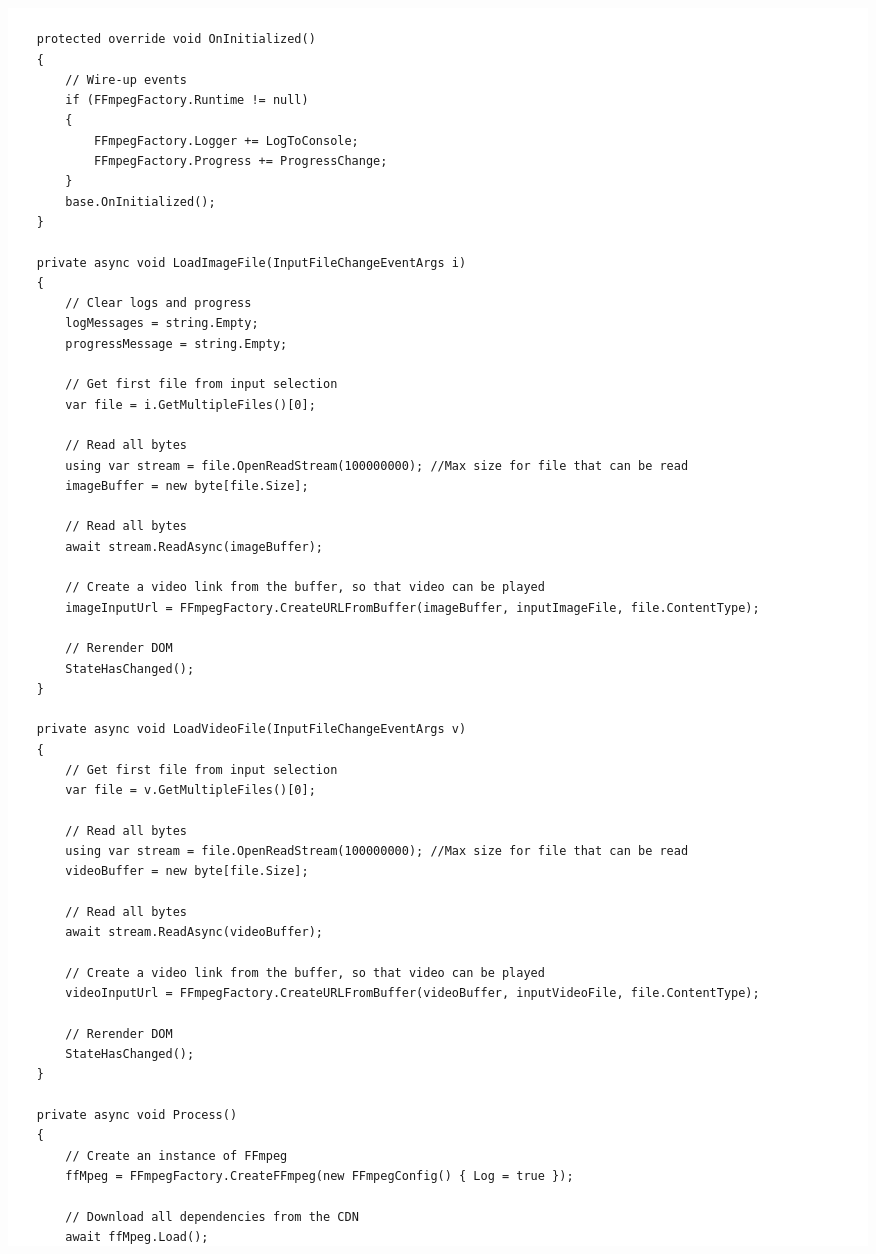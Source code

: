 ```razor

    protected override void OnInitialized()
    {
        // Wire-up events
        if (FFmpegFactory.Runtime != null)
        {
            FFmpegFactory.Logger += LogToConsole;
            FFmpegFactory.Progress += ProgressChange;
        }
        base.OnInitialized();
    }

    private async void LoadImageFile(InputFileChangeEventArgs i)
    {
        // Clear logs and progress
        logMessages = string.Empty;
        progressMessage = string.Empty;

        // Get first file from input selection
        var file = i.GetMultipleFiles()[0];

        // Read all bytes
        using var stream = file.OpenReadStream(100000000); //Max size for file that can be read
        imageBuffer = new byte[file.Size];

        // Read all bytes
        await stream.ReadAsync(imageBuffer);

        // Create a video link from the buffer, so that video can be played
        imageInputUrl = FFmpegFactory.CreateURLFromBuffer(imageBuffer, inputImageFile, file.ContentType);

        // Rerender DOM
        StateHasChanged();
    }

    private async void LoadVideoFile(InputFileChangeEventArgs v)
    {
        // Get first file from input selection
        var file = v.GetMultipleFiles()[0];

        // Read all bytes
        using var stream = file.OpenReadStream(100000000); //Max size for file that can be read
        videoBuffer = new byte[file.Size];

        // Read all bytes
        await stream.ReadAsync(videoBuffer);

        // Create a video link from the buffer, so that video can be played
        videoInputUrl = FFmpegFactory.CreateURLFromBuffer(videoBuffer, inputVideoFile, file.ContentType);

        // Rerender DOM
        StateHasChanged();
    }

    private async void Process()
    {
        // Create an instance of FFmpeg
        ffMpeg = FFmpegFactory.CreateFFmpeg(new FFmpegConfig() { Log = true });

        // Download all dependencies from the CDN
        await ffMpeg.Load();
```